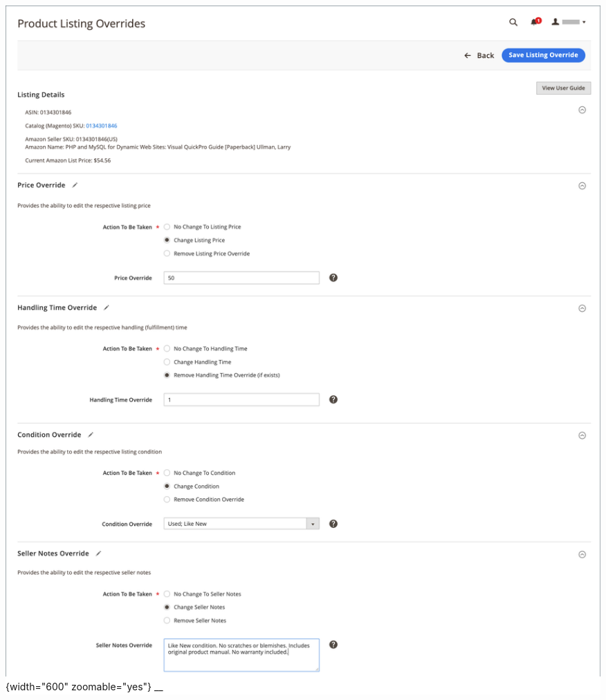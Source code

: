 ![Redigera eller ta bort en åsidosättning](assets/amazon-overrides-edit-2.png){width="600" zoomable="yes"}
__

